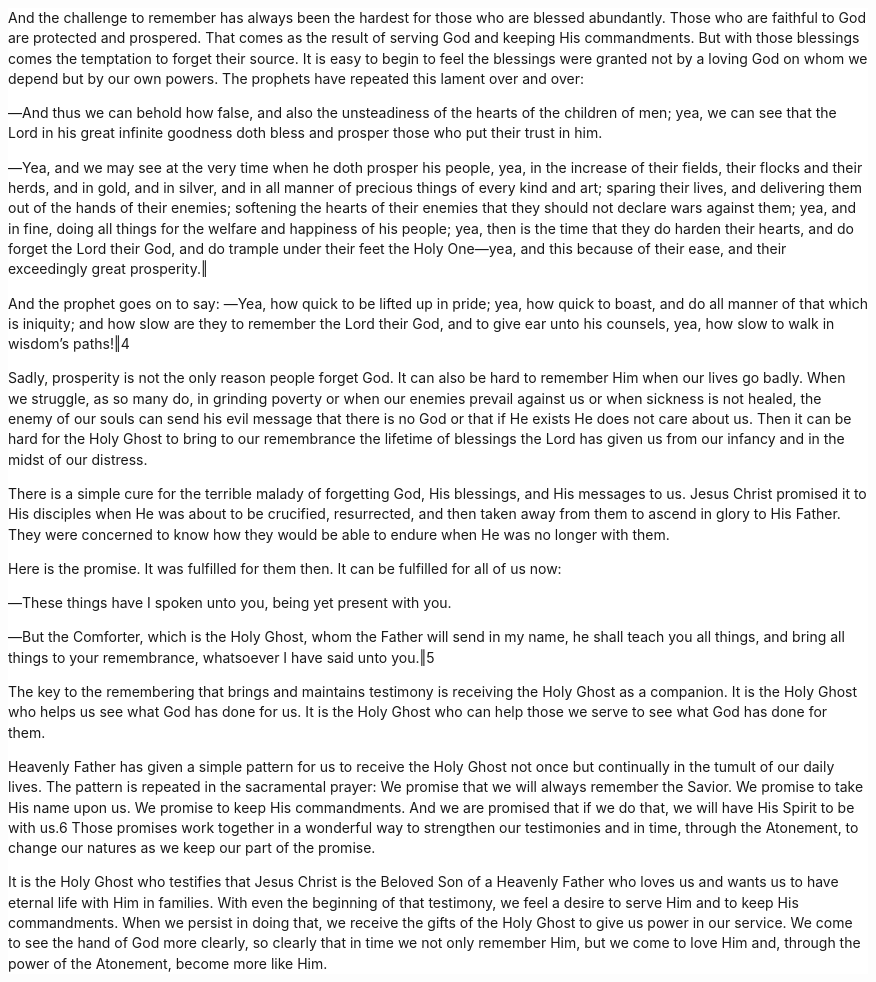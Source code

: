And the challenge to remember has always been the hardest for those who are blessed abundantly. Those who are faithful to God are protected and prospered. That comes as the result of serving God and keeping His commandments. But with those blessings comes the temptation to forget their source. It is easy to begin to feel the blessings were granted not by a loving God on whom we depend but by our own powers. The prophets have repeated this lament over and over:

―And thus we can behold how false, and also the unsteadiness of the hearts of the children of men; yea, we can see that the Lord in his great infinite goodness doth bless and prosper those who put their trust in him.

―Yea, and we may see at the very time when he doth prosper his people, yea, in the increase of their fields, their flocks and their herds, and in gold, and in silver, and in all manner of precious things of every kind and art; sparing their lives, and delivering them out of the hands of their enemies; softening the hearts of their enemies that they should not declare wars against them; yea, and in fine, doing all things for the welfare and happiness of his people; yea, then is the time that they do harden their hearts, and do forget the Lord their God, and do trample under their feet the Holy One—yea, and this because of their ease, and their exceedingly great prosperity.‖

And the prophet goes on to say: ―Yea, how quick to be lifted up in pride; yea, how quick to boast, and do all manner of that which is iniquity; and how slow are they to remember the Lord their God, and to give ear unto his counsels, yea, how slow to walk in wisdom’s paths!‖4
 
Sadly, prosperity is not the only reason people forget God. It can also be hard to remember Him when our lives go badly. When we struggle, as so many do, in grinding poverty or when our enemies prevail against us or when sickness is not healed, the enemy of our souls can send his evil message that there is no God or that if He exists He does not care about us. Then it can be hard for the Holy Ghost to bring to our remembrance the lifetime of blessings the Lord has given us from our infancy and in the midst of our distress.

There is a simple cure for the terrible malady of forgetting God, His blessings, and His messages to us. Jesus Christ promised it to His disciples when He was about to be crucified, resurrected, and then taken away from them to ascend in glory to His Father. They were concerned to know how they would be able to endure when He was no longer with them.

Here is the promise. It was fulfilled for them then. It can be fulfilled for all of us now:

―These things have I spoken unto you, being yet present with you.

―But the Comforter, which is the Holy Ghost, whom the Father will send in my name, he shall teach you all things, and bring all things to your remembrance, whatsoever I have said unto you.‖5

The key to the remembering that brings and maintains testimony is receiving the Holy Ghost as a companion. It is the Holy Ghost who helps us see what God has done for us. It is the Holy Ghost who can help those we serve to see what God has done for them.

Heavenly Father has given a simple pattern for us to receive the Holy Ghost not once but continually in the tumult of our daily lives. The pattern is repeated in the sacramental prayer: We promise that we will always remember the Savior. We promise to take His name upon us. We promise to keep His commandments. And we are promised that if we do that, we will have His Spirit to be with us.6 Those promises work together in a wonderful way to strengthen our testimonies and in time, through the Atonement, to change our natures as we keep our part of the promise.

It is the Holy Ghost who testifies that Jesus Christ is the Beloved Son of a Heavenly Father who loves us and wants us to have eternal life with Him in families. With even the beginning of that testimony, we feel a desire to serve Him and to keep His commandments. When we persist in doing that, we receive the gifts of the Holy Ghost to give us power in our service. We come to see the hand of God more clearly, so clearly that in time we not only remember Him, but we come to love Him and, through the power of the Atonement, become more like Him.
